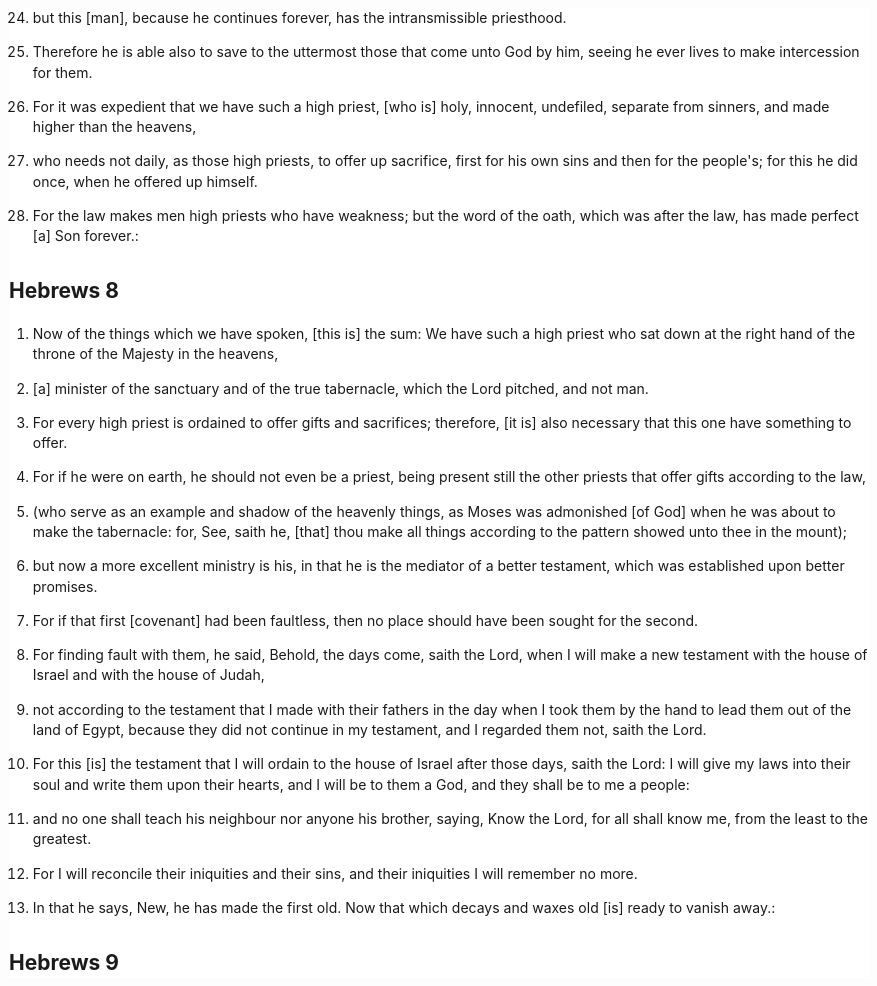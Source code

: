24. but this [man], because he continues forever, has the intransmissible priesthood.

25. Therefore he is able also to save to the uttermost those that come unto God by him, seeing he ever lives to make intercession for them.

26. For it was expedient that we have such a high priest, [who is] holy, innocent, undefiled, separate from sinners, and made higher than the heavens,

27. who needs not daily, as those high priests, to offer up sacrifice, first for his own sins and then for the people's; for this he did once, when he offered up himself.

28. For the law makes men high priests who have weakness; but the word of the oath, which was after the law, has made perfect [a] Son forever.:

## Hebrews 8

1. Now of the things which we have spoken, [this is] the sum: We have such a high priest who sat down at the right hand of the throne of the Majesty in the heavens,

2. [a] minister of the sanctuary and of the true tabernacle, which the Lord pitched, and not man.

3. For every high priest is ordained to offer gifts and sacrifices; therefore, [it is] also necessary that this one have something to offer.

4. For if he were on earth, he should not even be a priest, being present still the other priests that offer gifts according to the law,

5. (who serve as an example and shadow of the heavenly things, as Moses was admonished [of God] when he was about to make the tabernacle: for, See, saith he, [that] thou make all things according to the pattern showed unto thee in the mount);

6. but now a more excellent ministry is his, in that he is the mediator of a better testament, which was established upon better promises.

7. For if that first [covenant] had been faultless, then no place should have been sought for the second.

8. For finding fault with them, he said, Behold, the days come, saith the Lord, when I will make a new testament with the house of Israel and with the house of Judah,

9. not according to the testament that I made with their fathers in the day when I took them by the hand to lead them out of the land of Egypt, because they did not continue in my testament, and I regarded them not, saith the Lord.

10. For this [is] the testament that I will ordain to the house of Israel after those days, saith the Lord: I will give my laws into their soul and write them upon their hearts, and I will be to them a God, and they shall be to me a people:

11. and no one shall teach his neighbour nor anyone his brother, saying, Know the Lord, for all shall know me, from the least to the greatest.

12. For I will reconcile their iniquities and their sins, and their iniquities I will remember no more.

13. In that he says, New, he has made the first old. Now that which decays and waxes old [is] ready to vanish away.:

## Hebrews 9
